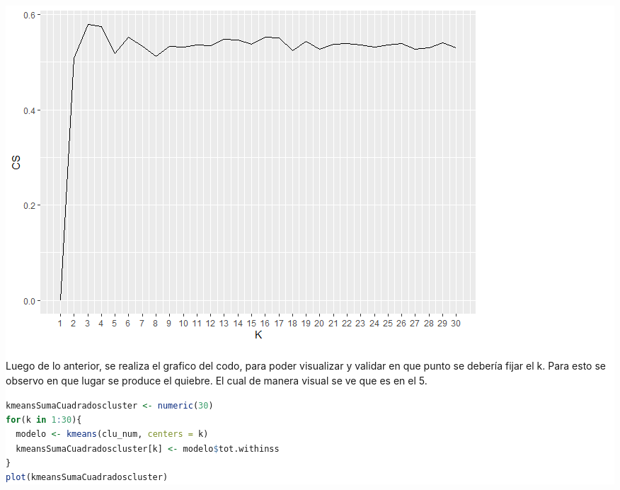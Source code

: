 ![](Proyecto-2_files/figure-gfm/unnamed-chunk-19-1.png)

Luego de lo anterior, se realiza el grafico del codo, para poder
visualizar y validar en que punto se debería fijar el k. Para esto se
observo en que lugar se produce el quiebre. El cual de manera visual se
ve que es en el 5.

``` r
kmeansSumaCuadradoscluster <- numeric(30)
for(k in 1:30){
  modelo <- kmeans(clu_num, centers = k)
  kmeansSumaCuadradoscluster[k] <- modelo$tot.withinss
}
plot(kmeansSumaCuadradoscluster)
```

